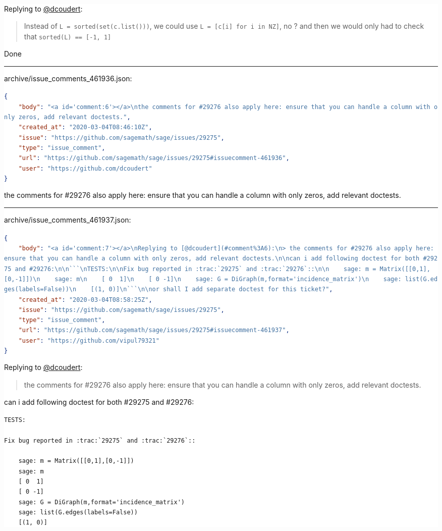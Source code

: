 <a id='comment:5'></a>
Replying to [@dcoudert](#comment%3A3):
> Instead of `L = sorted(set(c.list()))`, we could use `L = [c[i] for i in NZ]`, no ?
> and then we would only had to check that `sorted(L) == [-1, 1]`

Done



---

archive/issue_comments_461936.json:
```json
{
    "body": "<a id='comment:6'></a>\nthe comments for #29276 also apply here: ensure that you can handle a column with only zeros, add relevant doctests.",
    "created_at": "2020-03-04T08:46:10Z",
    "issue": "https://github.com/sagemath/sage/issues/29275",
    "type": "issue_comment",
    "url": "https://github.com/sagemath/sage/issues/29275#issuecomment-461936",
    "user": "https://github.com/dcoudert"
}
```

<a id='comment:6'></a>
the comments for #29276 also apply here: ensure that you can handle a column with only zeros, add relevant doctests.



---

archive/issue_comments_461937.json:
```json
{
    "body": "<a id='comment:7'></a>\nReplying to [@dcoudert](#comment%3A6):\n> the comments for #29276 also apply here: ensure that you can handle a column with only zeros, add relevant doctests.\n\ncan i add following doctest for both #29275 and #29276:\n\n```\nTESTS:\n\nFix bug reported in :trac:`29275` and :trac:`29276`::\n\n    sage: m = Matrix([[0,1],[0,-1]])\n    sage: m\n    [ 0  1]\n    [ 0 -1]\n    sage: G = DiGraph(m,format='incidence_matrix')\n    sage: list(G.edges(labels=False))\n    [(1, 0)]\n```\n\nor shall I add separate doctest for this ticket?",
    "created_at": "2020-03-04T08:58:25Z",
    "issue": "https://github.com/sagemath/sage/issues/29275",
    "type": "issue_comment",
    "url": "https://github.com/sagemath/sage/issues/29275#issuecomment-461937",
    "user": "https://github.com/vipul79321"
}
```

<a id='comment:7'></a>
Replying to [@dcoudert](#comment%3A6):
> the comments for #29276 also apply here: ensure that you can handle a column with only zeros, add relevant doctests.

can i add following doctest for both #29275 and #29276:

```
TESTS:

Fix bug reported in :trac:`29275` and :trac:`29276`::

    sage: m = Matrix([[0,1],[0,-1]])
    sage: m
    [ 0  1]
    [ 0 -1]
    sage: G = DiGraph(m,format='incidence_matrix')
    sage: list(G.edges(labels=False))
    [(1, 0)]
```
